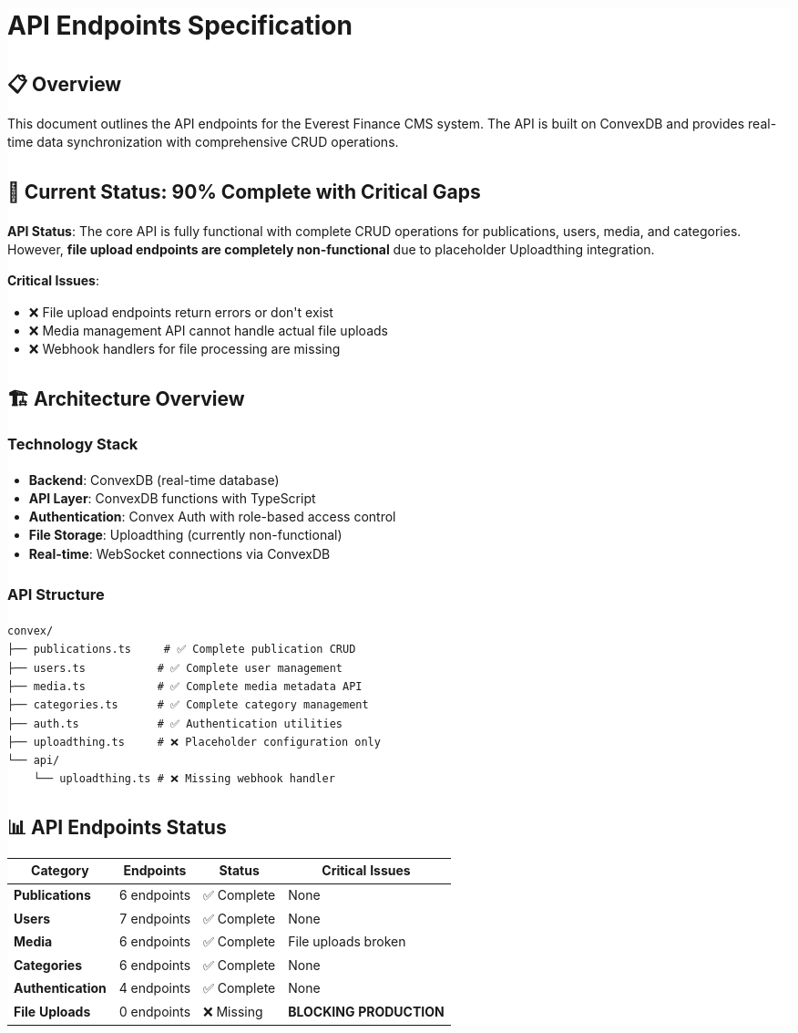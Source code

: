 # API Endpoints Specification

## 📋 Overview

This document outlines the API endpoints for the Everest Finance CMS system. The API is built on ConvexDB and provides real-time data synchronization with comprehensive CRUD operations.

## 🚨 Current Status: 90% Complete with Critical Gaps

**API Status**: The core API is fully functional with complete CRUD operations for publications, users, media, and categories. However, **file upload endpoints are completely non-functional** due to placeholder Uploadthing integration.

**Critical Issues**:
- ❌ File upload endpoints return errors or don't exist
- ❌ Media management API cannot handle actual file uploads
- ❌ Webhook handlers for file processing are missing

## 🏗️ Architecture Overview

### Technology Stack
- **Backend**: ConvexDB (real-time database)
- **API Layer**: ConvexDB functions with TypeScript
- **Authentication**: Convex Auth with role-based access control
- **File Storage**: Uploadthing (currently non-functional)
- **Real-time**: WebSocket connections via ConvexDB

### API Structure
```
convex/
├── publications.ts     # ✅ Complete publication CRUD
├── users.ts           # ✅ Complete user management
├── media.ts           # ✅ Complete media metadata API
├── categories.ts      # ✅ Complete category management
├── auth.ts            # ✅ Authentication utilities
├── uploadthing.ts     # ❌ Placeholder configuration only
└── api/
    └── uploadthing.ts # ❌ Missing webhook handler
```

## 📊 API Endpoints Status

| Category | Endpoints | Status | Critical Issues |
|----------|-----------|--------|-----------------|
| **Publications** | 6 endpoints | ✅ Complete | None |
| **Users** | 7 endpoints | ✅ Complete | None |
| **Media** | 6 endpoints | ✅ Complete | File uploads broken |
| **Categories** | 6 endpoints | ✅ Complete | None |
| **Authentication** | 4 endpoints | ✅ Complete | None |
| **File Uploads** | 0 endpoints | ❌ Missing | **BLOCKING PRODUCTION** |
